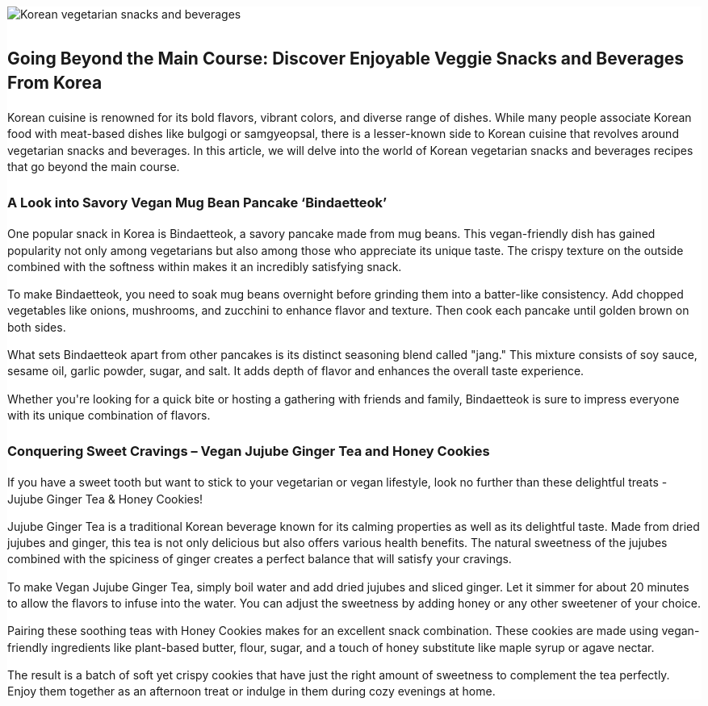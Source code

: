 

![Korean vegetarian snacks and beverages](https://cdn.pixabay.com/photo/2015/05/02/00/57/aluminous-749358_1280.jpg)

## Going Beyond the Main Course: Discover Enjoyable Veggie Snacks and Beverages From Korea

Korean cuisine is renowned for its bold flavors, vibrant colors, and diverse range of dishes. While many people associate Korean food with meat-based dishes like bulgogi or samgyeopsal, there is a lesser-known side to Korean cuisine that revolves around vegetarian snacks and beverages. In this article, we will delve into the world of Korean vegetarian snacks and beverages recipes that go beyond the main course.

### A Look into Savory Vegan Mug Bean Pancake ‘Bindaetteok’

One popular snack in Korea is Bindaetteok, a savory pancake made from mug beans. This vegan-friendly dish has gained popularity not only among vegetarians but also among those who appreciate its unique taste. The crispy texture on the outside combined with the softness within makes it an incredibly satisfying snack.

To make Bindaetteok, you need to soak mug beans overnight before grinding them into a batter-like consistency. Add chopped vegetables like onions, mushrooms, and zucchini to enhance flavor and texture. Then cook each pancake until golden brown on both sides.

What sets Bindaetteok apart from other pancakes is its distinct seasoning blend called "jang." This mixture consists of soy sauce, sesame oil, garlic powder, sugar, and salt. It adds depth of flavor and enhances the overall taste experience.

Whether you're looking for a quick bite or hosting a gathering with friends and family, Bindaetteok is sure to impress everyone with its unique combination of flavors.

### Conquering Sweet Cravings – Vegan Jujube Ginger Tea and Honey Cookies

If you have a sweet tooth but want to stick to your vegetarian or vegan lifestyle, look no further than these delightful treats - Jujube Ginger Tea & Honey Cookies!

Jujube Ginger Tea is a traditional Korean beverage known for its calming properties as well as its delightful taste. Made from dried jujubes and ginger, this tea is not only delicious but also offers various health benefits. The natural sweetness of the jujubes combined with the spiciness of ginger creates a perfect balance that will satisfy your cravings.

To make Vegan Jujube Ginger Tea, simply boil water and add dried jujubes and sliced ginger. Let it simmer for about 20 minutes to allow the flavors to infuse into the water. You can adjust the sweetness by adding honey or any other sweetener of your choice.

Pairing these soothing teas with Honey Cookies makes for an excellent snack combination. These cookies are made using vegan-friendly ingredients like plant-based butter, flour, sugar, and a touch of honey substitute like maple syrup or agave nectar.

The result is a batch of soft yet crispy cookies that have just the right amount of sweetness to complement the tea perfectly. Enjoy them together as an afternoon treat or indulge in them during cozy evenings at home.


